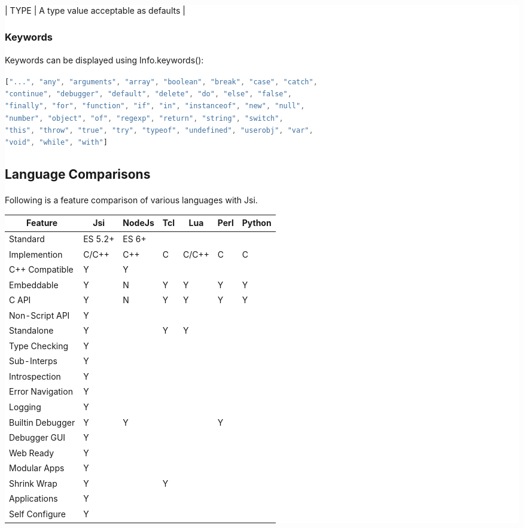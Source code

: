 | TYPE      | A type value acceptable as defaults                                               |


### Keywords
Keywords can be displayed using Info.keywords():

``` js
["...", "any", "arguments", "array", "boolean", "break", "case", "catch",
"continue", "debugger", "default", "delete", "do", "else", "false",
"finally", "for", "function", "if", "in", "instanceof", "new", "null",
"number", "object", "of", "regexp", "return", "string", "switch",
"this", "throw", "true", "try", "typeof", "undefined", "userobj", "var",
"void", "while", "with"]
```

## Language Comparisons


Following is a feature comparison of various languages with Jsi.

| Feature          | Jsi     | NodeJs | Tcl | Lua   | Perl | Python |
|------------------|---------|--------|-----|-------|------|--------|
| Standard         | ES 5.2+ | ES 6+  |     |       |      |        |
| Implemention     | C/C++   | C++    | C   | C/C++ | C    | C      |
| C++ Compatible   | Y       | Y      |     |       |      |        |
| Embeddable       | Y       | N      | Y   | Y     | Y    | Y      |
| C API            | Y       | N      | Y   | Y     | Y    | Y      |
| Non-Script API   | Y       |        |     |       |      |        |
| Standalone       | Y       |        | Y   | Y     |      |        |
| Type Checking    | Y       |        |     |       |      |        |
| Sub-Interps      | Y       |        |     |       |      |        |
| Introspection    | Y       |        |     |       |      |        |
| Error Navigation | Y       |        |     |       |      |        |
| Logging          | Y       |        |     |       |      |        |
| Builtin Debugger | Y       | Y      |     |       | Y    |        |
| Debugger GUI     | Y       |        |     |       |      |        |
| Web Ready        | Y       |        |     |       |      |        |
| Modular Apps     | Y       |        |     |       |      |        |
| Shrink Wrap      | Y       |        | Y   |       |      |        |
| Applications     | Y       |        |     |       |      |        |
| Self Configure   | Y       |        |     |       |      |        |
